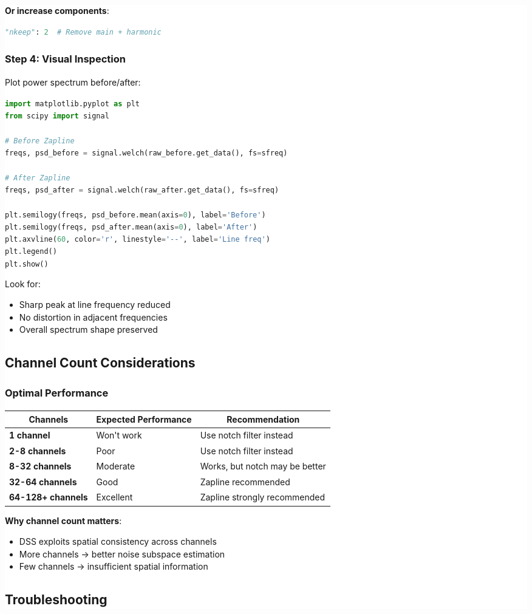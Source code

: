 **Or increase components**:
```python
"nkeep": 2  # Remove main + harmonic
```

### Step 4: Visual Inspection

Plot power spectrum before/after:
```python
import matplotlib.pyplot as plt
from scipy import signal

# Before Zapline
freqs, psd_before = signal.welch(raw_before.get_data(), fs=sfreq)

# After Zapline
freqs, psd_after = signal.welch(raw_after.get_data(), fs=sfreq)

plt.semilogy(freqs, psd_before.mean(axis=0), label='Before')
plt.semilogy(freqs, psd_after.mean(axis=0), label='After')
plt.axvline(60, color='r', linestyle='--', label='Line freq')
plt.legend()
plt.show()
```

Look for:
- Sharp peak at line frequency reduced
- No distortion in adjacent frequencies
- Overall spectrum shape preserved

## Channel Count Considerations

### Optimal Performance

| Channels | Expected Performance | Recommendation |
|----------|---------------------|----------------|
| **1 channel** | Won't work | Use notch filter instead |
| **2-8 channels** | Poor | Use notch filter instead |
| **8-32 channels** | Moderate | Works, but notch may be better |
| **32-64 channels** | Good | Zapline recommended |
| **64-128+ channels** | Excellent | Zapline strongly recommended |

**Why channel count matters**:
- DSS exploits spatial consistency across channels
- More channels → better noise subspace estimation
- Few channels → insufficient spatial information

## Troubleshooting
